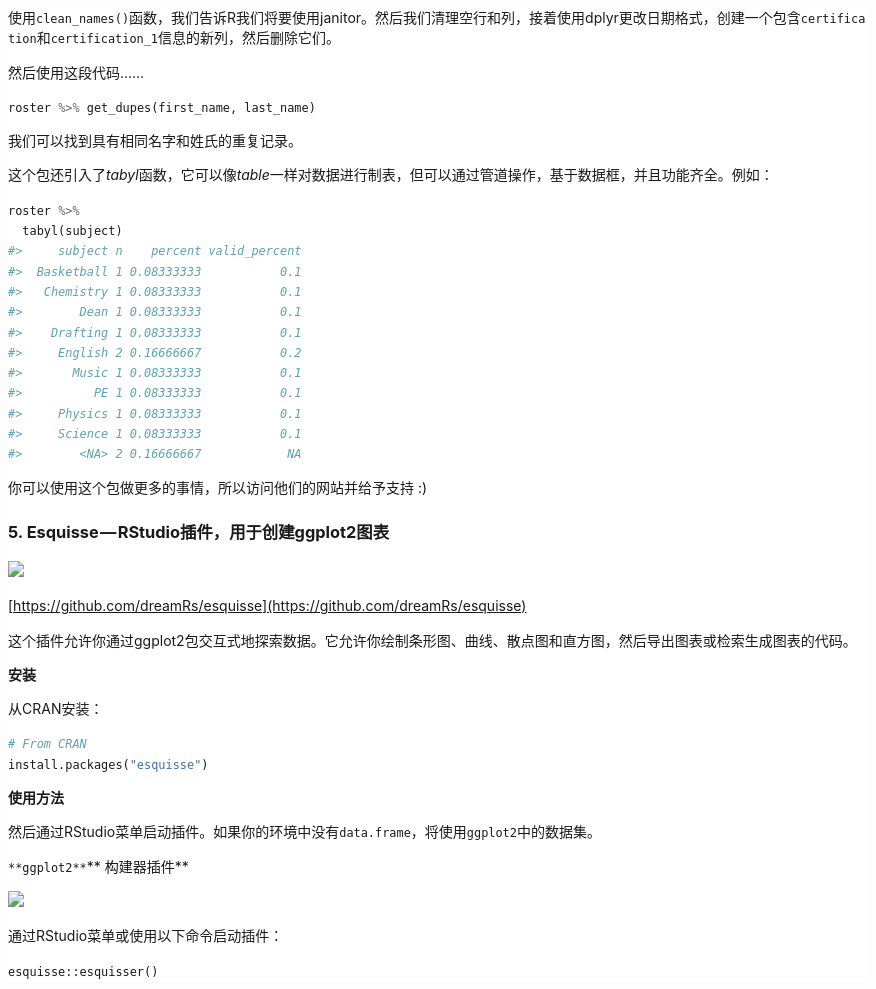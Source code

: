 使用`clean_names()`函数，我们告诉R我们将要使用janitor。然后我们清理空行和列，接着使用dplyr更改日期格式，创建一个包含`certification`和`certification_1`信息的新列，然后删除它们。

然后使用这段代码……

```py
roster %>% get_dupes(first_name, last_name)
```

我们可以找到具有相同名字和姓氏的重复记录。

这个包还引入了*tabyl*函数，它可以像*table*一样对数据进行制表，但可以通过管道操作，基于数据框，并且功能齐全。例如：

```py
roster %>%
  tabyl(subject)
#>     subject n    percent valid_percent
#>  Basketball 1 0.08333333           0.1
#>   Chemistry 1 0.08333333           0.1
#>        Dean 1 0.08333333           0.1
#>    Drafting 1 0.08333333           0.1
#>     English 2 0.16666667           0.2
#>       Music 1 0.08333333           0.1
#>          PE 1 0.08333333           0.1
#>     Physics 1 0.08333333           0.1
#>     Science 1 0.08333333           0.1
#>        <NA> 2 0.16666667            NA
```

你可以使用这个包做更多的事情，所以访问他们的网站并给予支持 :)

### **5\. Esquisse — RStudio插件，用于创建ggplot2图表**

![](../Images/b2287a33fade5267cc10dd436e9f4218.png)

[https://github.com/dreamRs/esquisse](https://github.com/dreamRs/esquisse)

这个插件允许你通过ggplot2包交互式地探索数据。它允许你绘制条形图、曲线、散点图和直方图，然后导出图表或检索生成图表的代码。

**安装**

从CRAN安装：

```py
# From CRAN
install.packages("esquisse")
```

**使用方法**

然后通过RStudio菜单启动插件。如果你的环境中没有`data.frame`，将使用`ggplot2`中的数据集。

`**ggplot2**`** 构建器插件**

![](../Images/185417f8e9271e9efb08290109c8d9ee.png)

通过RStudio菜单或使用以下命令启动插件：

```py
esquisse::esquisser()
```

